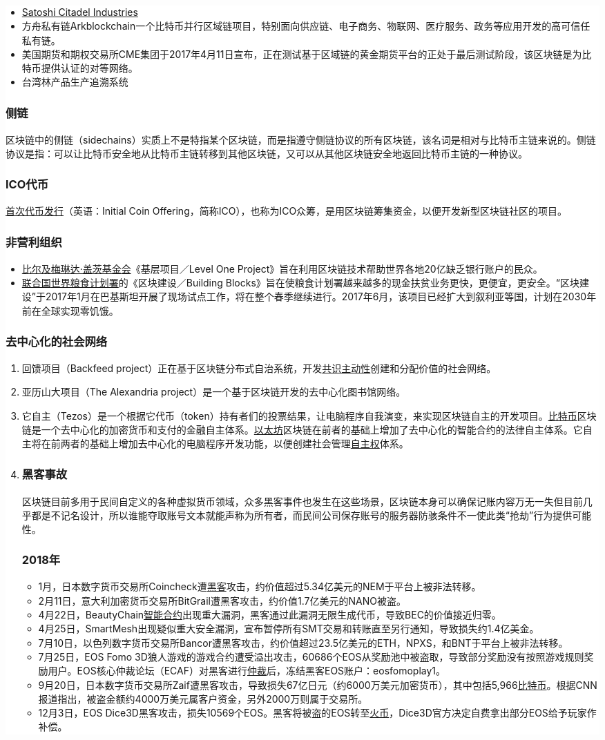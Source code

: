    - [Satoshi Citadel Industries](https://ws.wiki.fallingwaterdesignbuild.com/w/index.php?title=Satoshi_Citadel_Industries&action=edit&redlink=1)
   - 方舟私有链Arkblockchain一个比特币并行区域链项目，特别面向供应链、电子商务、物联网、医疗服务、政务等应用开发的高可信任私有链。
   - 美国期货和期权交易所CME集团于2017年4月11日宣布，正在测试基于区域链的黄金期货平台的正处于最后测试阶段，该区块链是为比特币提供认证的对等网络。
   - 台湾林产品生产追溯系统

   ### 侧链

   区块链中的侧链（sidechains）实质上不是特指某个区块链，而是指遵守侧链协议的所有区块链，该名词是相对与比特币主链来说的。侧链协议是指：可以让比特币安全地从比特币主链转移到其他区块链，又可以从其他区块链安全地返回比特币主链的一种协议。

   ### ICO代币

   [首次代币发行](https://ws.wiki.fallingwaterdesignbuild.com/baike-首次代币发行)（英语：Initial Coin Offering，简称ICO），也称为ICO众筹，是用区块链筹集资金，以便开发新型区块链社区的项目。

   ### 非营利组织

   - [比尔及梅琳达·盖茨基金会](https://ws.wiki.fallingwaterdesignbuild.com/baike-比尔及梅琳达·盖茨基金会)《基层项目／Level One Project》旨在利用区块链技术帮助世界各地20亿缺乏银行账户的民众。
   - [联合国](https://ws.wiki.fallingwaterdesignbuild.com/baike-联合国)[世界粮食计划署](https://ws.wiki.fallingwaterdesignbuild.com/baike-世界粮食计划署)的《区块建设／Building Blocks》旨在使粮食计划署越来越多的现金扶贫业务更快，更便宜，更安全。“区块建设”于2017年1月在巴基斯坦开展了现场试点工作，将在整个春季继续进行。2017年6月，该项目已经扩大到叙利亚等国，计划在2030年前在全球实现零饥饿。

   ### 去中心化的社会网络

   1. 回馈项目（Backfeed project）正在基于区块链分布式自治系统，开发[共识主动性](https://ws.wiki.fallingwaterdesignbuild.com/baike-共识主动性)创建和分配价值的社会网络。
   2. 亚历山大项目（The Alexandria project）是一个基于区块链开发的去中心化图书馆网络。
   3. 它自主（Tezos）是一个根据它代币（token）持有者们的投票结果，让电脑程序自我演变，来实现区块链自主的开发项目。[比特币](https://ws.wiki.fallingwaterdesignbuild.com/baike-比特币)区块链是一个去中心化的加密货币和支付的金融自主体系。[以太坊](https://ws.wiki.fallingwaterdesignbuild.com/baike-以太坊)区块链在前者的基础上增加了去中心化的智能合约的法律自主体系。它自主将在前两者的基础上增加去中心化的电脑程序开发功能，以便创建社会管理[自主权](https://ws.wiki.fallingwaterdesignbuild.com/baike-自主權)体系。

   

6. ### 黑客事故

   

   区块链目前多用于民间自定义的各种虚拟货币领域，众多黑客事件也发生在这些场景，区块链本身可以确保记账内容万无一失但目前几乎都是不记名设计，所以谁能夺取账号文本就能声称为所有者，而民间公司保存账号的服务器防骇条件不一使此类“抢劫”行为提供可能性。

   ### 2018年

   - 1月，日本数字货币交易所Coincheck遭[黑客](https://ws.wiki.fallingwaterdesignbuild.com/baike-黑客)攻击，约价值超过5.34亿美元的NEM于平台上被非法转移。
   - 2月11日，意大利加密货币交易所BitGrail遭黑客攻击，约价值1.7亿美元的NANO被盗。
   - 4月22日，BeautyChain[智能合约](https://ws.wiki.fallingwaterdesignbuild.com/baike-智能合约)出现重大漏洞，黑客通过此漏洞无限生成代币，导致BEC的价值接近归零。
   - 4月25日，SmartMesh出现疑似重大安全漏洞，宣布暂停所有SMT交易和转账直至另行通知，导致损失约1.4亿美金。
   - 7月10日，以色列数字货币交易所Bancor遭黑客攻击，约价值超过23.5亿美元的ETH，NPXS，和BNT于平台上被非法转移。
   - 7月25日，EOS Fomo 3D狼人游戏的游戏合约遭受溢出攻击，60686个EOS从奖励池中被盗取，导致部分奖励没有按照游戏规则奖励用户。EOS核心仲裁论坛（ECAF）对黑客进行[仲裁](https://ws.wiki.fallingwaterdesignbuild.com/baike-仲裁)后，冻结黑客EOS账户：eosfomoplay1。
   - 9月20日，日本数字货币交易所Zaif遭黑客攻击，导致损失67亿日元（约6000万美元加密货币），其中包括5,966[比特币](https://ws.wiki.fallingwaterdesignbuild.com/baike-比特幣歷史)。根据CNN报道指出，被盗金额约4000万美元属客户资金，另外2000万则属于交易所。
   - 12月3日，EOS Dice3D黑客攻击，损失10569个EOS。黑客将被盗的EOS转至[火币](https://ws.wiki.fallingwaterdesignbuild.com/baike-火币网)，Dice3D官方决定自费拿出部分EOS给予玩家作补偿。
